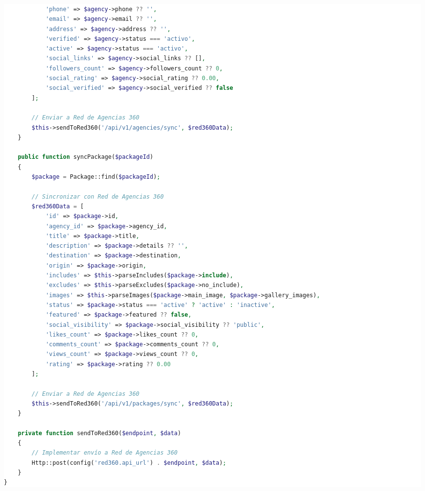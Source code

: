 ```php
            'phone' => $agency->phone ?? '',
            'email' => $agency->email ?? '',
            'address' => $agency->address ?? '',
            'verified' => $agency->status === 'activo',
            'active' => $agency->status === 'activo',
            'social_links' => $agency->social_links ?? [],
            'followers_count' => $agency->followers_count ?? 0,
            'social_rating' => $agency->social_rating ?? 0.00,
            'social_verified' => $agency->social_verified ?? false
        ];
        
        // Enviar a Red de Agencias 360
        $this->sendToRed360('/api/v1/agencies/sync', $red360Data);
    }
    
    public function syncPackage($packageId)
    {
        $package = Package::find($packageId);
        
        // Sincronizar con Red de Agencias 360
        $red360Data = [
            'id' => $package->id,
            'agency_id' => $package->agency_id,
            'title' => $package->title,
            'description' => $package->details ?? '',
            'destination' => $package->destination,
            'origin' => $package->origin,
            'includes' => $this->parseIncludes($package->include),
            'excludes' => $this->parseExcludes($package->no_include),
            'images' => $this->parseImages($package->main_image, $package->gallery_images),
            'status' => $package->status === 'active' ? 'active' : 'inactive',
            'featured' => $package->featured ?? false,
            'social_visibility' => $package->social_visibility ?? 'public',
            'likes_count' => $package->likes_count ?? 0,
            'comments_count' => $package->comments_count ?? 0,
            'views_count' => $package->views_count ?? 0,
            'rating' => $package->rating ?? 0.00
        ];
        
        // Enviar a Red de Agencias 360
        $this->sendToRed360('/api/v1/packages/sync', $red360Data);
    }
    
    private function sendToRed360($endpoint, $data)
    {
        // Implementar envío a Red de Agencias 360
        Http::post(config('red360.api_url') . $endpoint, $data);
    }
}
```
